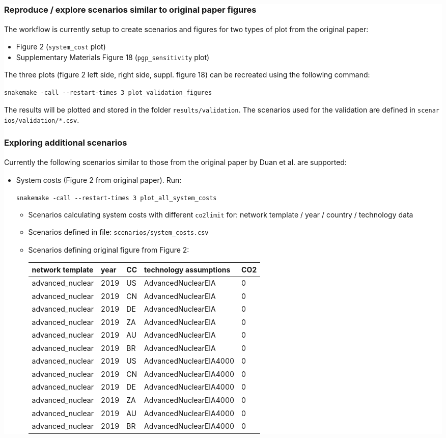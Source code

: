 
### Reproduce / explore scenarios similar to original paper figures

The workflow is currently setup to create scenarios and figures for two types of plot from the original paper:

* Figure 2 (`system_cost` plot)
* Supplementary Materials Figure 18 (`pgp_sensitivity` plot)

The three plots (figure 2 left side, right side, suppl. figure 18) can be recreated using the following command:

```
snakemake -call --restart-times 3 plot_validation_figures
```

The results will be plotted and stored in the folder `results/validation`.
The scenarios used for the validation are defined in `scenarios/validation/*.csv`.

### Exploring additional scenarios

Currently the following scenarios similar to those from the original paper by Duan et al. are supported:

* System costs (Figure 2 from original paper). Run:
    ```
    snakemake -call --restart-times 3 plot_all_system_costs
    ```
    * Scenarios calculating system costs with different `co2limit` for: network template / year / country / technology data
    * Scenarios defined in file: `scenarios/system_costs.csv`
    * Scenarios defining original figure from Figure 2:
    
        | network template | year | CC | technology assumptions | CO2 | 
        | ---              | ---  | -- | ---                    | --- | 
        | advanced_nuclear | 2019 | US | AdvancedNuclearEIA     | 0   |
        | advanced_nuclear | 2019 | CN | AdvancedNuclearEIA     | 0   |
        | advanced_nuclear | 2019 | DE | AdvancedNuclearEIA     | 0   |
        | advanced_nuclear | 2019 | ZA | AdvancedNuclearEIA     | 0   |
        | advanced_nuclear | 2019 | AU | AdvancedNuclearEIA     | 0   |
        | advanced_nuclear | 2019 | BR | AdvancedNuclearEIA     | 0   |
        | advanced_nuclear | 2019 | US | AdvancedNuclearEIA4000 | 0   |
        | advanced_nuclear | 2019 | CN | AdvancedNuclearEIA4000 | 0   |
        | advanced_nuclear | 2019 | DE | AdvancedNuclearEIA4000 | 0   |
        | advanced_nuclear | 2019 | ZA | AdvancedNuclearEIA4000 | 0   |
        | advanced_nuclear | 2019 | AU | AdvancedNuclearEIA4000 | 0   |
        | advanced_nuclear | 2019 | BR | AdvancedNuclearEIA4000 | 0   |
    